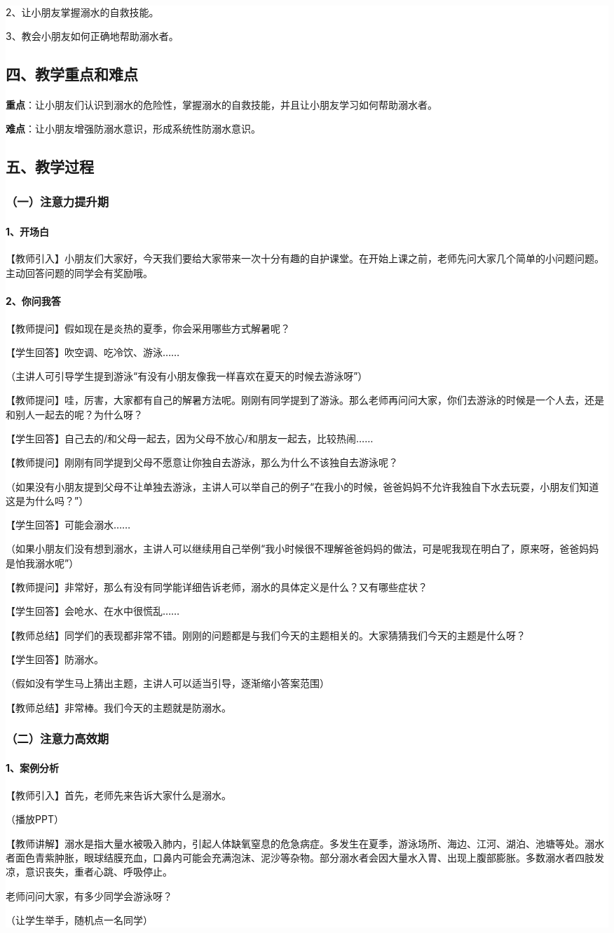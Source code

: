 2、让小朋友掌握溺水的自救技能。

3、教会小朋友如何正确地帮助溺水者。

## 四、教学重点和难点
**重点**：让小朋友们认识到溺水的危险性，掌握溺水的自救技能，并且让小朋友学习如何帮助溺水者。

**难点**：让小朋友增强防溺水意识，形成系统性防溺水意识。

## 五、教学过程
### （一）注意力提升期
#### 1、开场白
【教师引入】小朋友们大家好，今天我们要给大家带来一次十分有趣的自护课堂。在开始上课之前，老师先问大家几个简单的小问题问题。主动回答问题的同学会有奖励哦。
#### 2、你问我答
【教师提问】假如现在是炎热的夏季，你会采用哪些方式解暑呢？

【学生回答】吹空调、吃冷饮、游泳……

（主讲人可引导学生提到游泳“有没有小朋友像我一样喜欢在夏天的时候去游泳呀”）

【教师提问】哇，厉害，大家都有自己的解暑方法呢。刚刚有同学提到了游泳。那么老师再问问大家，你们去游泳的时候是一个人去，还是和别人一起去的呢？为什么呀？

【学生回答】自己去的/和父母一起去，因为父母不放心/和朋友一起去，比较热闹……

【教师提问】刚刚有同学提到父母不愿意让你独自去游泳，那么为什么不该独自去游泳呢？

（如果没有小朋友提到父母不让单独去游泳，主讲人可以举自己的例子“在我小的时候，爸爸妈妈不允许我独自下水去玩耍，小朋友们知道这是为什么吗？”）

【学生回答】可能会溺水……

（如果小朋友们没有想到溺水，主讲人可以继续用自己举例“我小时候很不理解爸爸妈妈的做法，可是呢我现在明白了，原来呀，爸爸妈妈是怕我溺水呢”）

【教师提问】非常好，那么有没有同学能详细告诉老师，溺水的具体定义是什么？又有哪些症状？

【学生回答】会呛水、在水中很慌乱……

【教师总结】同学们的表现都非常不错。刚刚的问题都是与我们今天的主题相关的。大家猜猜我们今天的主题是什么呀？

【学生回答】防溺水。

（假如没有学生马上猜出主题，主讲人可以适当引导，逐渐缩小答案范围）

【教师总结】非常棒。我们今天的主题就是防溺水。

### （二）注意力高效期
#### 1、案例分析
【教师引入】首先，老师先来告诉大家什么是溺水。

（播放PPT）

【教师讲解】溺水是指大量水被吸入肺内，引起人体缺氧窒息的危急病症。多发生在夏季，游泳场所、海边、江河、湖泊、池塘等处。溺水者面色青紫肿胀，眼球结膜充血，口鼻内可能会充满泡沫、泥沙等杂物。部分溺水者会因大量水入胃、出现上腹部膨胀。多数溺水者四肢发凉，意识丧失，重者心跳、呼吸停止。

老师问问大家，有多少同学会游泳呀？

（让学生举手，随机点一名同学）
